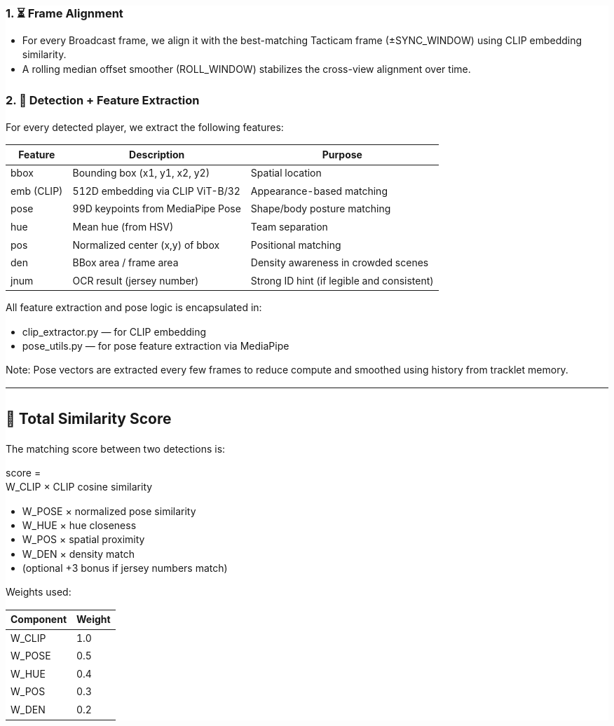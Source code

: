 ### 1. ⏳ Frame Alignment

- For every Broadcast frame, we align it with the best-matching Tacticam frame (±SYNC_WINDOW) using CLIP embedding similarity.
- A rolling median offset smoother (ROLL_WINDOW) stabilizes the cross-view alignment over time.

### 2. 🎯 Detection + Feature Extraction

For every detected player, we extract the following features:

| Feature     | Description                                     | Purpose                                         |
|-------------|-------------------------------------------------|-------------------------------------------------|
| bbox        | Bounding box (x1, y1, x2, y2)                   | Spatial location                                |
| emb (CLIP)  | 512D embedding via CLIP ViT-B/32                | Appearance-based matching                       |
| pose        | 99D keypoints from MediaPipe Pose               | Shape/body posture matching                     |
| hue         | Mean hue (from HSV)                             | Team separation                                 |
| pos         | Normalized center (x,y) of bbox                 | Positional matching                             |
| den         | BBox area / frame area                          | Density awareness in crowded scenes             |
| jnum        | OCR result (jersey number)                      | Strong ID hint (if legible and consistent)      |

All feature extraction and pose logic is encapsulated in:

- clip_extractor.py — for CLIP embedding
- pose_utils.py — for pose feature extraction via MediaPipe

Note: Pose vectors are extracted every few frames to reduce compute and smoothed using history from tracklet memory.

---

## 🧮 Total Similarity Score

The matching score between two detections is:

score =  
W_CLIP × CLIP cosine similarity  
+ W_POSE × normalized pose similarity  
+ W_HUE × hue closeness  
+ W_POS × spatial proximity  
+ W_DEN × density match  
+ (optional +3 bonus if jersey numbers match)

Weights used:

| Component   | Weight |
|-------------|--------|
| W_CLIP      | 1.0    |
| W_POSE      | 0.5    |
| W_HUE       | 0.4    |
| W_POS       | 0.3    |
| W_DEN       | 0.2    |
